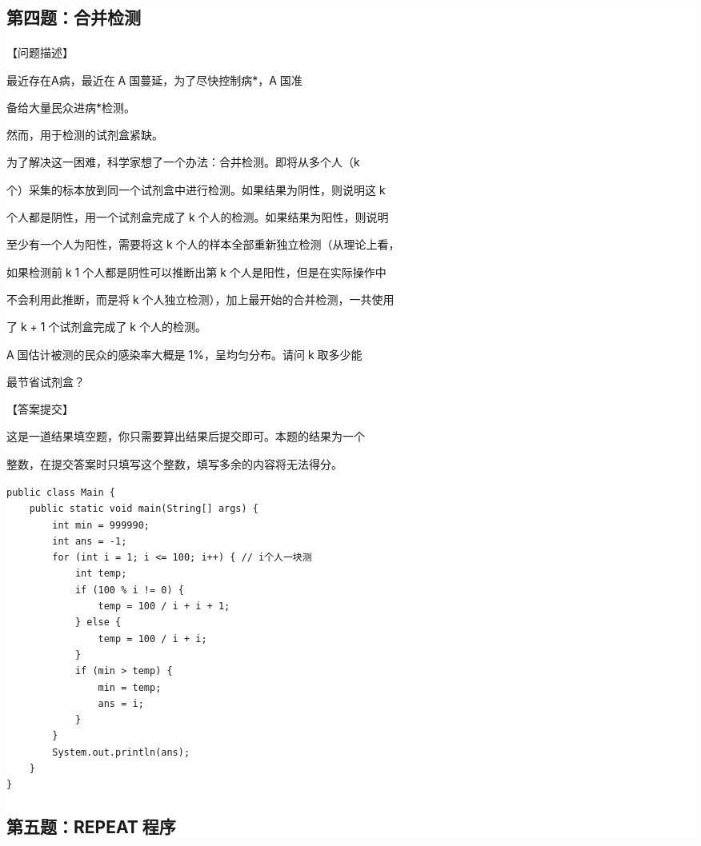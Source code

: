 ## **第四题：合并检测**

【问题描述】

最近存在A病，最近在 A 国蔓延，为了尽快控制病*，A 国准

备给大量民众进病*检测。

然而，用于检测的试剂盒紧缺。

为了解决这一困难，科学家想了一个办法：合并检测。即将从多个人（k

个）采集的标本放到同一个试剂盒中进行检测。如果结果为阴性，则说明这 k

个人都是阴性，用一个试剂盒完成了 k 个人的检测。如果结果为阳性，则说明

至少有一个人为阳性，需要将这 k 个人的样本全部重新独立检测（从理论上看，

如果检测前 k 1 个人都是阴性可以推断出第 k 个人是阳性，但是在实际操作中

不会利用此推断，而是将 k 个人独立检测），加上最开始的合并检测，一共使用

了 k + 1 个试剂盒完成了 k 个人的检测。

A 国估计被测的民众的感染率大概是 1%，呈均匀分布。请问 k 取多少能

最节省试剂盒？

【答案提交】

这是一道结果填空题，你只需要算出结果后提交即可。本题的结果为一个

整数，在提交答案时只填写这个整数，填写多余的内容将无法得分。

```
public class Main {
	public static void main(String[] args) {
		int min = 999990;
		int ans = -1;
		for (int i = 1; i <= 100; i++) { // i个人一块测
			int temp;
			if (100 % i != 0) {
				temp = 100 / i + i + 1;
			} else {
				temp = 100 / i + i;
			}
			if (min > temp) {
				min = temp;
				ans = i;
			}
		}
		System.out.println(ans);
	}
} 
```

## **第五题：REPEAT 程序**
